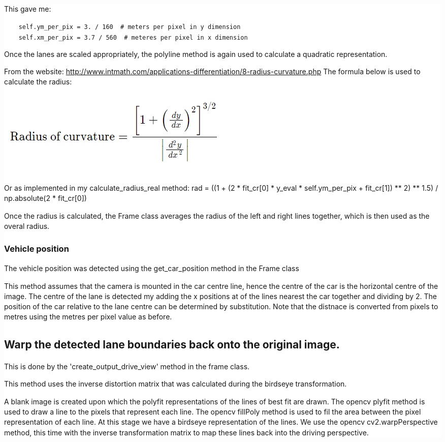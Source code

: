 This gave me:

        self.ym_per_pix = 3. / 160  # meters per pixel in y dimension
        self.xm_per_pix = 3.7 / 560  # meteres per pixel in x dimension

Once the lanes are scaled appropriately, the polyline method is again used to calculate a quadratic representation.


From the website: http://www.intmath.com/applications-differentiation/8-radius-curvature.php
The formula below is used to calculate the radius:

![undistorted image](https://github.com/Geordio/CarND-Advanced-Lane-Lines/blob/master/output_images/radius.png)

Or as implemented in my calculate_radius_real method:
        rad = ((1 + (2 * fit_cr[0] * y_eval * self.ym_per_pix + fit_cr[1]) ** 2) ** 1.5) / np.absolute(2 * fit_cr[0])


Once the radius is calculated, the Frame class averages the radius of the left and right lines together, which is then used as the overal radius.

### Vehicle position

The vehicle position was detected using the get_car_position method in the Frame class

This method assumes that the camera is mounted in the car centre line, hence the centre of the car is the horizontal centre of the image.
The centre of the lane is detected my adding the x positions at of the lines nearest the car together and dividing by 2.
The position of the car relative to the lane centre can be determined by substitution. Note that the distnace is converted from pixels to metres using the metres per pixel value as before.


## Warp the detected lane boundaries back onto the original image.

This is done by the 'create_output_drive_view' method in the frame class.

This method uses the inverse distortion matrix that was calculated during the birdseye transformation.

A blank image is created upon which the polyfit representations of the lines of best fit are drawn. The opencv plyfit method is used to draw a line to the pixels that represent each line.
The opencv fillPoly method is used to fil the area between the pixel representation of each line.
At this stage we have a birdseye representation of the lines. We use the opencv cv2.warpPerspective method, this time with the inverse transformation matrix to map these lines back into the driving perspective.
